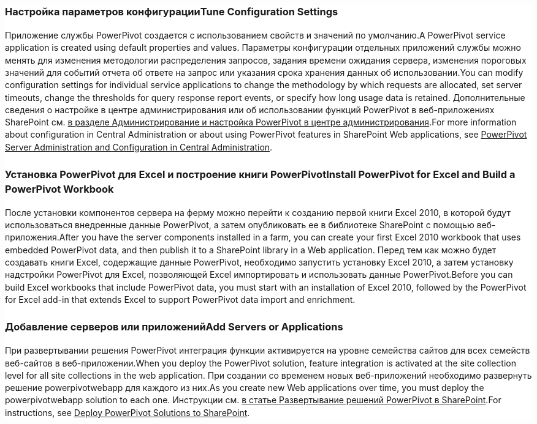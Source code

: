 ### <a name="tune-configuration-settings"></a><span data-ttu-id="a1b5a-319">Настройка параметров конфигурации</span><span class="sxs-lookup"><span data-stu-id="a1b5a-319">Tune Configuration Settings</span></span>  
 <span data-ttu-id="a1b5a-320">Приложение службы PowerPivot создается с использованием свойств и значений по умолчанию.</span><span class="sxs-lookup"><span data-stu-id="a1b5a-320">A PowerPivot service application is created using default properties and values.</span></span> <span data-ttu-id="a1b5a-321">Параметры конфигурации отдельных приложений службы можно менять для изменения методологии распределения запросов, задания времени ожидания сервера, изменения пороговых значений для событий отчета об ответе на запрос или указания срока хранения данных об использовании.</span><span class="sxs-lookup"><span data-stu-id="a1b5a-321">You can modify configuration settings for individual service applications to change the methodology by which requests are allocated, set server timeouts, change the thresholds for query response report events, or specify how long usage data is retained.</span></span> <span data-ttu-id="a1b5a-322">Дополнительные сведения о настройке в центре администрирования или об использовании функций PowerPivot в веб-приложениях SharePoint см. [в разделе Администрирование и настройка PowerPivot в центре администрирования](https://docs.microsoft.com/analysis-services/power-pivot-sharepoint/power-pivot-server-administration-and-configuration-in-central-administration).</span><span class="sxs-lookup"><span data-stu-id="a1b5a-322">For more information about configuration in Central Administration or about using PowerPivot features in SharePoint Web applications, see [PowerPivot Server Administration and Configuration in Central Administration](https://docs.microsoft.com/analysis-services/power-pivot-sharepoint/power-pivot-server-administration-and-configuration-in-central-administration).</span></span>  
  
### <a name="install-powerpivot-for-excel-and-build-a-powerpivot-workbook"></a><span data-ttu-id="a1b5a-323">Установка PowerPivot для Excel и построение книги PowerPivot</span><span class="sxs-lookup"><span data-stu-id="a1b5a-323">Install PowerPivot for Excel and Build a PowerPivot Workbook</span></span>  
 <span data-ttu-id="a1b5a-324">После установки компонентов сервера на ферму можно перейти к созданию первой книги Excel 2010, в которой будут использоваться внедренные данные PowerPivot, а затем опубликовать ее в библиотеке SharePoint с помощью веб-приложения.</span><span class="sxs-lookup"><span data-stu-id="a1b5a-324">After you have the server components installed in a farm, you can create your first Excel 2010 workbook that uses embedded PowerPivot data, and then publish it to a SharePoint library in a Web application.</span></span> <span data-ttu-id="a1b5a-325">Перед тем как можно будет создавать книги Excel, содержащие данные PowerPivot, необходимо запустить установку Excel 2010, а затем установку надстройки PowerPivot для Excel, позволяющей Excel импортировать и использовать данные PowerPivot.</span><span class="sxs-lookup"><span data-stu-id="a1b5a-325">Before you can build Excel workbooks that include PowerPivot data, you must start with an installation of Excel 2010, followed by the PowerPivot for Excel add-in that extends Excel to support PowerPivot data import and enrichment.</span></span>  
  
### <a name="add-servers-or-applications"></a><span data-ttu-id="a1b5a-326">Добавление серверов или приложений</span><span class="sxs-lookup"><span data-stu-id="a1b5a-326">Add Servers or Applications</span></span>  
 <span data-ttu-id="a1b5a-327">При развертывании решения PowerPivot интеграция функции активируется на уровне семейства сайтов для всех семейств веб-сайтов в веб-приложении.</span><span class="sxs-lookup"><span data-stu-id="a1b5a-327">When you deploy the PowerPivot solution, feature integration is activated at the site collection level for all site collections in the web application.</span></span> <span data-ttu-id="a1b5a-328">При создании со временем новых веб-приложений необходимо развернуть решение powerpivotwebapp для каждого из них.</span><span class="sxs-lookup"><span data-stu-id="a1b5a-328">As you create new Web applications over time, you must deploy the powerpivotwebapp solution to each one.</span></span> <span data-ttu-id="a1b5a-329">Инструкции см. [в статье Развертывание решений PowerPivot в SharePoint](https://docs.microsoft.com/analysis-services/power-pivot-sharepoint/deploy-power-pivot-solutions-to-sharepoint).</span><span class="sxs-lookup"><span data-stu-id="a1b5a-329">For instructions, see [Deploy PowerPivot Solutions to SharePoint](https://docs.microsoft.com/analysis-services/power-pivot-sharepoint/deploy-power-pivot-solutions-to-sharepoint).</span></span>  
  